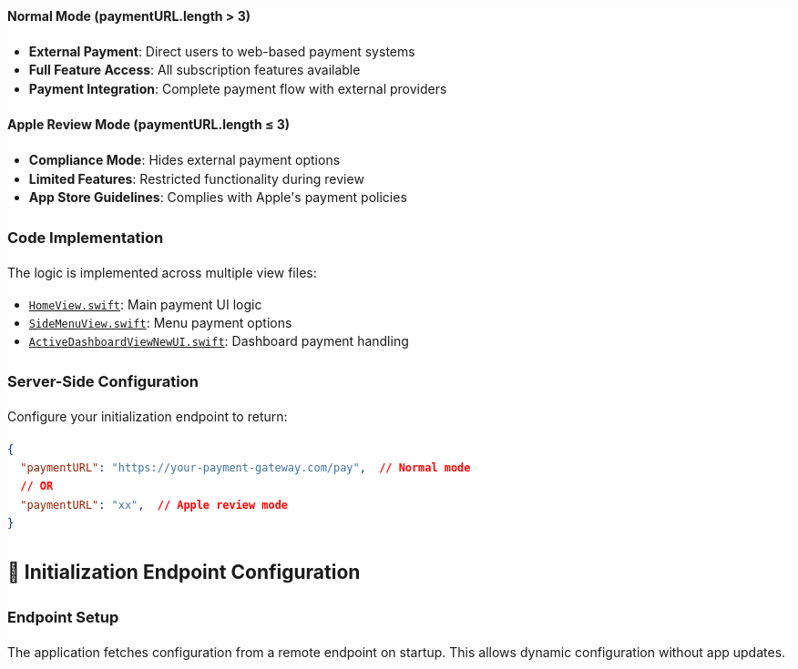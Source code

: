 #### Normal Mode (paymentURL.length > 3)
- **External Payment**: Direct users to web-based payment systems
- **Full Feature Access**: All subscription features available
- **Payment Integration**: Complete payment flow with external providers

#### Apple Review Mode (paymentURL.length ≤ 3)
- **Compliance Mode**: Hides external payment options
- **Limited Features**: Restricted functionality during review
- **App Store Guidelines**: Complies with Apple's payment policies

### Code Implementation

The logic is implemented across multiple view files:

- [`HomeView.swift`](XiaoXiong/DefaultUI/View/HomeView.swift:125): Main payment UI logic
- [`SideMenuView.swift`](XiaoXiong/DefaultUI/View/SideMenuView.swift:119): Menu payment options
- [`ActiveDashboardViewNewUI.swift`](XiaoXiong/DefaultUI/View/ActiveDashboardViewNewUI.swift:217): Dashboard payment handling

### Server-Side Configuration

Configure your initialization endpoint to return:

```json
{
  "paymentURL": "https://your-payment-gateway.com/pay",  // Normal mode
  // OR
  "paymentURL": "xx",  // Apple review mode
}
```

## 🔄 Initialization Endpoint Configuration

### Endpoint Setup

The application fetches configuration from a remote endpoint on startup. This allows dynamic configuration without app updates.
